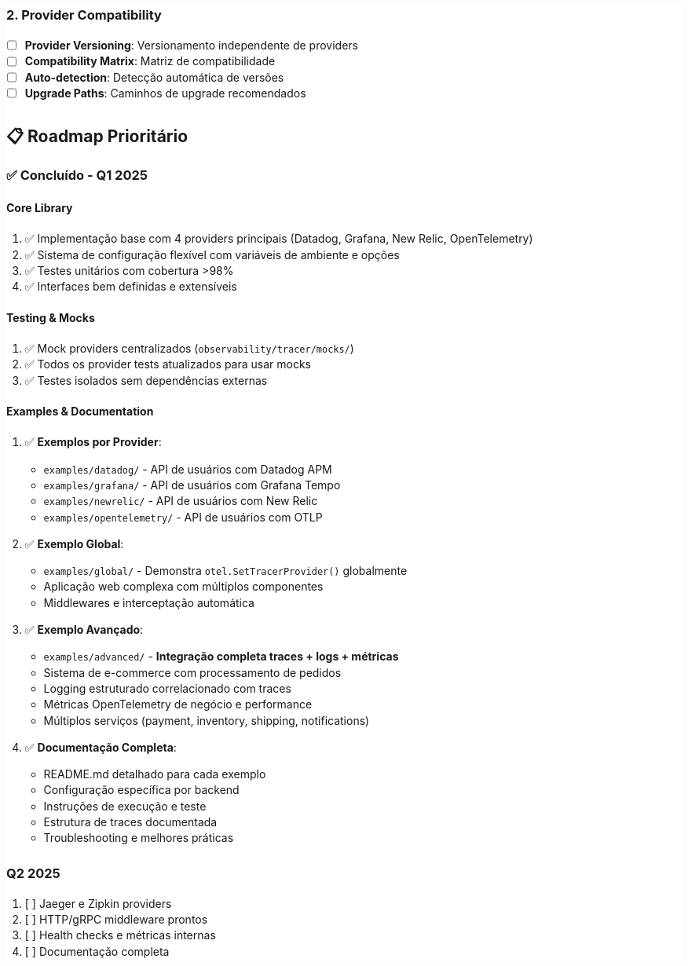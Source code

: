 ### 2. Provider Compatibility
- [ ] **Provider Versioning**: Versionamento independente de providers
- [ ] **Compatibility Matrix**: Matriz de compatibilidade
- [ ] **Auto-detection**: Detecção automática de versões
- [ ] **Upgrade Paths**: Caminhos de upgrade recomendados

## 📋 Roadmap Prioritário

### ✅ Concluído - Q1 2025

#### Core Library
1. ✅ Implementação base com 4 providers principais (Datadog, Grafana, New Relic, OpenTelemetry)
2. ✅ Sistema de configuração flexível com variáveis de ambiente e opções
3. ✅ Testes unitários com cobertura >98%
4. ✅ Interfaces bem definidas e extensíveis

#### Testing & Mocks
1. ✅ Mock providers centralizados (`observability/tracer/mocks/`)
2. ✅ Todos os provider tests atualizados para usar mocks
3. ✅ Testes isolados sem dependências externas

#### Examples & Documentation
1. ✅ **Exemplos por Provider**: 
   - `examples/datadog/` - API de usuários com Datadog APM
   - `examples/grafana/` - API de usuários com Grafana Tempo
   - `examples/newrelic/` - API de usuários com New Relic
   - `examples/opentelemetry/` - API de usuários com OTLP
   
2. ✅ **Exemplo Global**:
   - `examples/global/` - Demonstra `otel.SetTracerProvider()` globalmente
   - Aplicação web complexa com múltiplos componentes
   - Middlewares e interceptação automática
   
3. ✅ **Exemplo Avançado**:
   - `examples/advanced/` - **Integração completa traces + logs + métricas**
   - Sistema de e-commerce com processamento de pedidos
   - Logging estruturado correlacionado com traces
   - Métricas OpenTelemetry de negócio e performance
   - Múltiplos serviços (payment, inventory, shipping, notifications)

4. ✅ **Documentação Completa**:
   - README.md detalhado para cada exemplo
   - Configuração específica por backend
   - Instruções de execução e teste
   - Estrutura de traces documentada
   - Troubleshooting e melhores práticas

### Q2 2025
1. [ ] Jaeger e Zipkin providers
2. [ ] HTTP/gRPC middleware prontos
3. [ ] Health checks e métricas internas
4. [ ] Documentação completa

